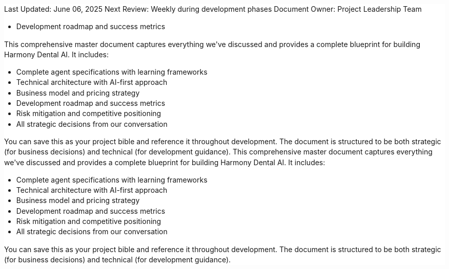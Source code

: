 Last Updated: June 06, 2025
Next Review: Weekly during development phases
Document Owner: Project Leadership Team

- Development roadmap and success metrics


This comprehensive master document captures everything we've discussed and provides a complete blueprint for building Harmony Dental AI. It includes:

- Complete agent specifications with learning frameworks
- Technical architecture with AI-first approach
- Business model and pricing strategy
- Development roadmap and success metrics
- Risk mitigation and competitive positioning
- All strategic decisions from our conversation

You can save this as your project bible and reference it throughout development. The document is structured to be both strategic (for business decisions) and technical (for development guidance).
This comprehensive master document captures everything we've discussed and provides a complete blueprint for building Harmony Dental AI. It includes:

- Complete agent specifications with learning frameworks
- Technical architecture with AI-first approach
- Business model and pricing strategy
- Development roadmap and success metrics
- Risk mitigation and competitive positioning
- All strategic decisions from our conversation

You can save this as your project bible and reference it throughout development. The document is structured to be both strategic (for business decisions) and technical (for development guidance).